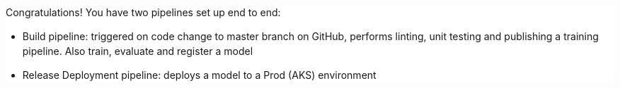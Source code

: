 
Congratulations! You have two pipelines set up end to end:
   - Build pipeline: triggered on code change to master branch on GitHub, performs linting, unit testing and publishing a training pipeline. Also train, evaluate and register a model
   
   - Release Deployment pipeline: deploys a model to a Prod (AKS) environment
